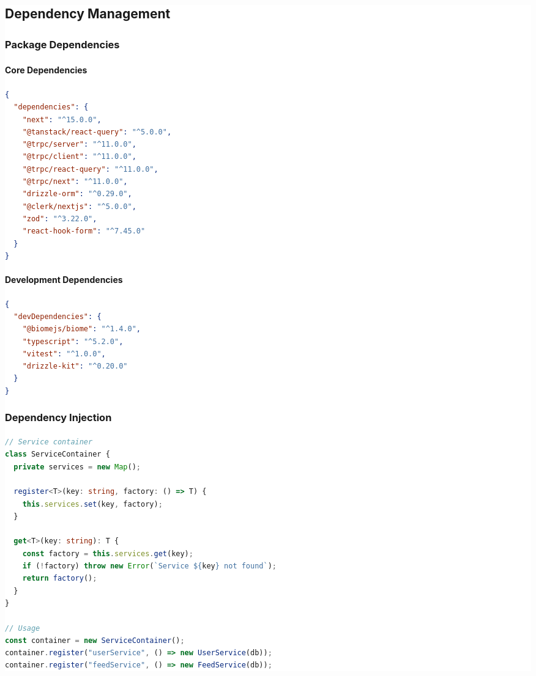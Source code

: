 ## Dependency Management

### Package Dependencies

#### Core Dependencies

```json
{
  "dependencies": {
    "next": "^15.0.0",
    "@tanstack/react-query": "^5.0.0",
    "@trpc/server": "^11.0.0",
    "@trpc/client": "^11.0.0",
    "@trpc/react-query": "^11.0.0",
    "@trpc/next": "^11.0.0",
    "drizzle-orm": "^0.29.0",
    "@clerk/nextjs": "^5.0.0",
    "zod": "^3.22.0",
    "react-hook-form": "^7.45.0"
  }
}
```

#### Development Dependencies

```json
{
  "devDependencies": {
    "@biomejs/biome": "^1.4.0",
    "typescript": "^5.2.0",
    "vitest": "^1.0.0",
    "drizzle-kit": "^0.20.0"
  }
}
```

### Dependency Injection

```typescript
// Service container
class ServiceContainer {
  private services = new Map();

  register<T>(key: string, factory: () => T) {
    this.services.set(key, factory);
  }

  get<T>(key: string): T {
    const factory = this.services.get(key);
    if (!factory) throw new Error(`Service ${key} not found`);
    return factory();
  }
}

// Usage
const container = new ServiceContainer();
container.register("userService", () => new UserService(db));
container.register("feedService", () => new FeedService(db));
```
